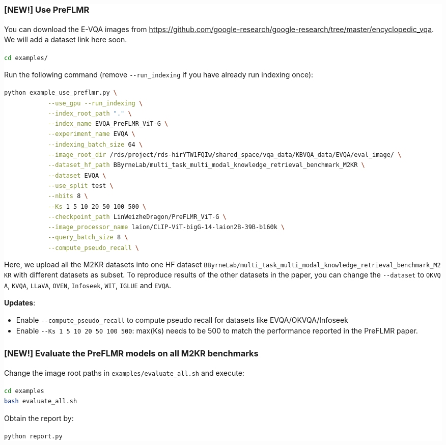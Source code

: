 ### [NEW!] Use PreFLMR
You can download the E-VQA images from https://github.com/google-research/google-research/tree/master/encyclopedic_vqa. We will add a dataset link here soon.

```bash
cd examples/
```

Run the following command (remove `--run_indexing` if you have already run indexing once):

```bash
python example_use_preflmr.py \
            --use_gpu --run_indexing \
            --index_root_path "." \
            --index_name EVQA_PreFLMR_ViT-G \
            --experiment_name EVQA \
            --indexing_batch_size 64 \
            --image_root_dir /rds/project/rds-hirYTW1FQIw/shared_space/vqa_data/KBVQA_data/EVQA/eval_image/ \
            --dataset_hf_path BByrneLab/multi_task_multi_modal_knowledge_retrieval_benchmark_M2KR \
            --dataset EVQA \
            --use_split test \
            --nbits 8 \
            --Ks 1 5 10 20 50 100 500 \
            --checkpoint_path LinWeizheDragon/PreFLMR_ViT-G \
            --image_processor_name laion/CLIP-ViT-bigG-14-laion2B-39B-b160k \
            --query_batch_size 8 \
            --compute_pseudo_recall \
```
Here, we upload all the M2KR datasets into one HF dataset `BByrneLab/multi_task_multi_modal_knowledge_retrieval_benchmark_M2KR` with different datasets as subset.
To reproduce results of the other datasets in the paper, you can change the `--dataset` to `OKVQA`, `KVQA`, `LLaVA`, `OVEN`, `Infoseek`, `WIT`, `IGLUE` and `EVQA`.

**Updates**:

- Enable `--compute_pseudo_recall` to compute pseudo recall for datasets like EVQA/OKVQA/Infoseek
- Enable `--Ks 1 5 10 20 50 100 500`: max(Ks) needs to be 500 to match the performance reported in the PreFLMR paper.

### [NEW!] Evaluate the PreFLMR models on all M2KR benchmarks

Change the image root paths in `examples/evaluate_all.sh` and execute:

```bash
cd examples
bash evaluate_all.sh
```

Obtain the report by:

```bash
python report.py
```

